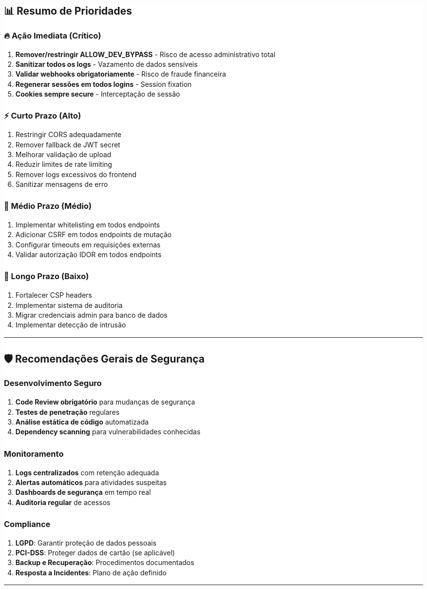 
## 📊 Resumo de Prioridades

### 🔥 Ação Imediata (Crítico)
1. **Remover/restringir ALLOW_DEV_BYPASS** - Risco de acesso administrativo total
2. **Sanitizar todos os logs** - Vazamento de dados sensíveis
3. **Validar webhooks obrigatoriamente** - Risco de fraude financeira
4. **Regenerar sessões em todos logins** - Session fixation
5. **Cookies sempre secure** - Interceptação de sessão

### ⚡ Curto Prazo (Alto)
1. Restringir CORS adequadamente
2. Remover fallback de JWT secret
3. Melhorar validação de upload
4. Reduzir limites de rate limiting
5. Remover logs excessivos do frontend
6. Sanitizar mensagens de erro

### 📅 Médio Prazo (Médio)
1. Implementar whitelisting em todos endpoints
2. Adicionar CSRF em todos endpoints de mutação
3. Configurar timeouts em requisições externas
4. Validar autorização IDOR em todos endpoints

### 🔄 Longo Prazo (Baixo)
1. Fortalecer CSP headers
2. Implementar sistema de auditoria
3. Migrar credenciais admin para banco de dados
4. Implementar detecção de intrusão

---

## 🛡️ Recomendações Gerais de Segurança

### Desenvolvimento Seguro
1. **Code Review obrigatório** para mudanças de segurança
2. **Testes de penetração** regulares
3. **Análise estática de código** automatizada
4. **Dependency scanning** para vulnerabilidades conhecidas

### Monitoramento
1. **Logs centralizados** com retenção adequada
2. **Alertas automáticos** para atividades suspeitas
3. **Dashboards de segurança** em tempo real
4. **Auditoria regular** de acessos

### Compliance
1. **LGPD**: Garantir proteção de dados pessoais
2. **PCI-DSS**: Proteger dados de cartão (se aplicável)
3. **Backup e Recuperação**: Procedimentos documentados
4. **Resposta a Incidentes**: Plano de ação definido

---